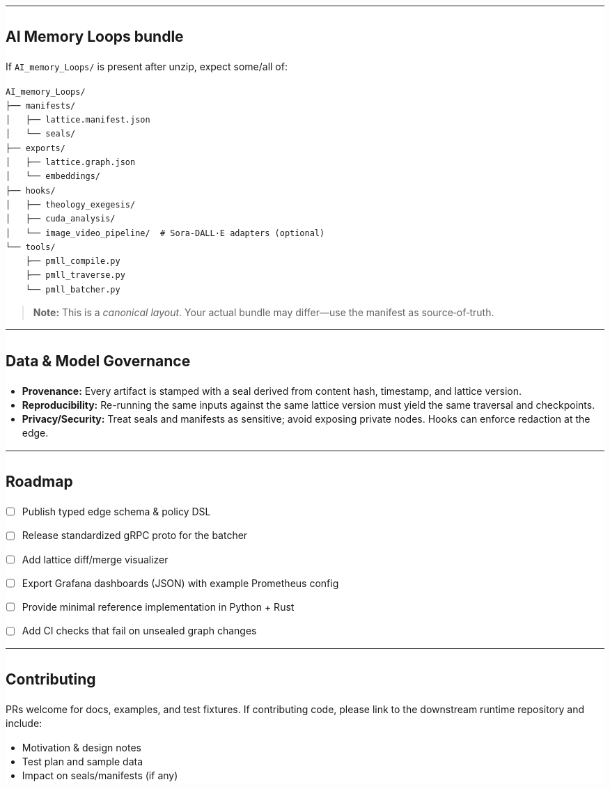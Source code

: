 
---

## AI Memory Loops bundle

If `AI_memory_Loops/` is present after unzip, expect some/all of:
```
AI_memory_Loops/
├── manifests/
│   ├── lattice.manifest.json
│   └── seals/
├── exports/
│   ├── lattice.graph.json
│   └── embeddings/
├── hooks/
│   ├── theology_exegesis/
│   ├── cuda_analysis/
│   └── image_video_pipeline/  # Sora‑DALL·E adapters (optional)
└── tools/
    ├── pmll_compile.py
    ├── pmll_traverse.py
    └── pmll_batcher.py
```
> **Note:** This is a *canonical layout*. Your actual bundle may differ—use the manifest as source‑of‑truth.


---

## Data & Model Governance

- **Provenance:** Every artifact is stamped with a seal derived from content hash, timestamp, and lattice version.
- **Reproducibility:** Re-running the same inputs against the same lattice version must yield the same traversal and checkpoints.
- **Privacy/Security:** Treat seals and manifests as sensitive; avoid exposing private nodes. Hooks can enforce redaction at the edge.


---

## Roadmap
- [ ] Publish typed edge schema & policy DSL
- [ ] Release standardized gRPC proto for the batcher
- [ ] Add lattice diff/merge visualizer
- [ ] Export Grafana dashboards (JSON) with example Prometheus config
- [ ] Provide minimal reference implementation in Python + Rust
- [ ] Add CI checks that fail on unsealed graph changes


---

## Contributing
PRs welcome for docs, examples, and test fixtures. If contributing code, please link to the downstream runtime repository and include:
- Motivation & design notes
- Test plan and sample data
- Impact on seals/manifests (if any)
